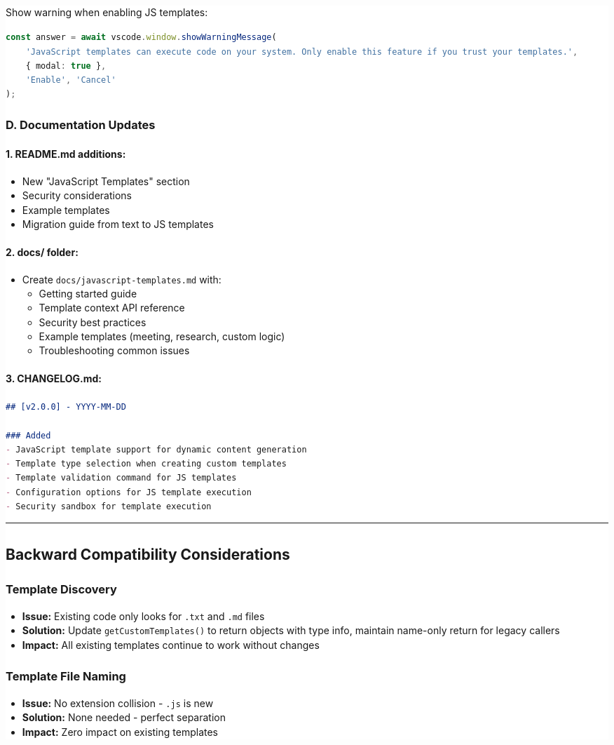 Show warning when enabling JS templates:
```typescript
const answer = await vscode.window.showWarningMessage(
    'JavaScript templates can execute code on your system. Only enable this feature if you trust your templates.',
    { modal: true },
    'Enable', 'Cancel'
);
```

### D. Documentation Updates

#### 1. **README.md** additions:
- New "JavaScript Templates" section
- Security considerations
- Example templates
- Migration guide from text to JS templates

#### 2. **docs/** folder:
- Create `docs/javascript-templates.md` with:
  - Getting started guide
  - Template context API reference
  - Security best practices
  - Example templates (meeting, research, custom logic)
  - Troubleshooting common issues

#### 3. **CHANGELOG.md**:
```markdown
## [v2.0.0] - YYYY-MM-DD

### Added
- JavaScript template support for dynamic content generation
- Template type selection when creating custom templates
- Template validation command for JS templates
- Configuration options for JS template execution
- Security sandbox for template execution
```

---

## Backward Compatibility Considerations

### Template Discovery
- **Issue:** Existing code only looks for `.txt` and `.md` files
- **Solution:** Update `getCustomTemplates()` to return objects with type info, maintain name-only return for legacy callers
- **Impact:** All existing templates continue to work without changes

### Template File Naming
- **Issue:** No extension collision - `.js` is new
- **Solution:** None needed - perfect separation
- **Impact:** Zero impact on existing templates
